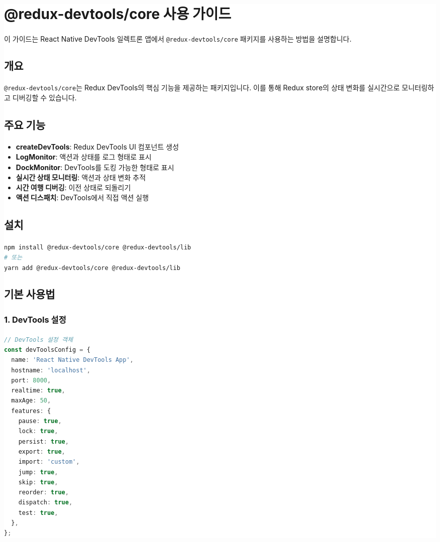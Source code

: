 # @redux-devtools/core 사용 가이드

이 가이드는 React Native DevTools 일렉트론 앱에서 `@redux-devtools/core` 패키지를 사용하는 방법을 설명합니다.

## 개요

`@redux-devtools/core`는 Redux DevTools의 핵심 기능을 제공하는 패키지입니다. 이를 통해 Redux store의 상태 변화를 실시간으로 모니터링하고 디버깅할 수 있습니다.

## 주요 기능

- **createDevTools**: Redux DevTools UI 컴포넌트 생성
- **LogMonitor**: 액션과 상태를 로그 형태로 표시
- **DockMonitor**: DevTools를 도킹 가능한 형태로 표시
- **실시간 상태 모니터링**: 액션과 상태 변화 추적
- **시간 여행 디버깅**: 이전 상태로 되돌리기
- **액션 디스패치**: DevTools에서 직접 액션 실행

## 설치

```bash
npm install @redux-devtools/core @redux-devtools/lib
# 또는
yarn add @redux-devtools/core @redux-devtools/lib
```

## 기본 사용법

### 1. DevTools 설정

```typescript
// DevTools 설정 객체
const devToolsConfig = {
  name: 'React Native DevTools App',
  hostname: 'localhost',
  port: 8000,
  realtime: true,
  maxAge: 50,
  features: {
    pause: true,
    lock: true,
    persist: true,
    export: true,
    import: 'custom',
    jump: true,
    skip: true,
    reorder: true,
    dispatch: true,
    test: true,
  },
};
```
